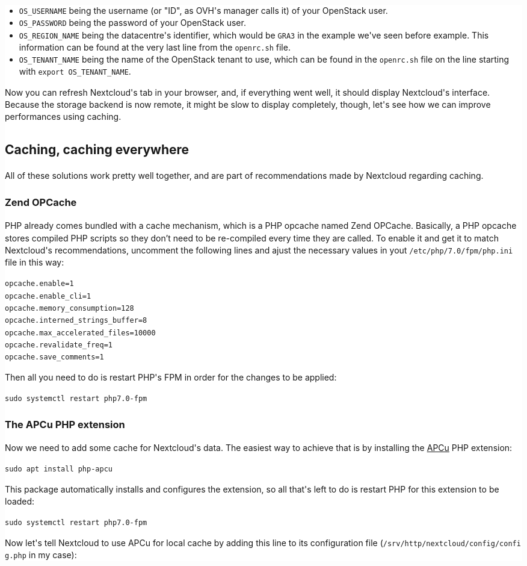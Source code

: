 * `OS_USERNAME` being the username (or "ID", as OVH's manager calls it) of your OpenStack user.
* `OS_PASSWORD` being the password of your OpenStack user.
* `OS_REGION_NAME` being the datacentre's identifier, which would be `GRA3` in the example we've seen before example. This information can be found at the very last line from the `openrc.sh` file.
* `OS_TENANT_NAME` being the name of the OpenStack tenant to use, which can be found in the `openrc.sh` file on the line starting with `export OS_TENANT_NAME`.

Now you can refresh Nextcloud's tab in your browser, and, if everything went well, it should display Nextcloud's interface. Because the storage backend is now remote, it might be slow to display completely, though, let's see how we can improve performances using caching.

## Caching, caching everywhere

All of these solutions work pretty well together, and are part of recommendations made by Nextcloud regarding caching.

### Zend OPCache

PHP already comes bundled with a cache mechanism, which is a PHP opcache named Zend OPCache. Basically, a PHP opcache stores compiled PHP scripts so they don’t need to be re-compiled every time they are called. To enable it and get it to match Nextcloud's recommendations, uncomment the following lines and ajust the necessary values in yout `/etc/php/7.0/fpm/php.ini` file in this way:

```
opcache.enable=1
opcache.enable_cli=1
opcache.memory_consumption=128
opcache.interned_strings_buffer=8
opcache.max_accelerated_files=10000
opcache.revalidate_freq=1
opcache.save_comments=1
```

Then all you need to do is restart PHP's FPM in order for the changes to be applied:

```
sudo systemctl restart php7.0-fpm
```

### The APCu PHP extension

Now we need to add some cache for Nextcloud's data. The easiest way to achieve that is by installing the [APCu](https://pecl.php.net/package/APCu) PHP extension:

```
sudo apt install php-apcu
```

This package automatically installs and configures the extension, so all that's left to do is restart PHP for this extension to be loaded:

```
sudo systemctl restart php7.0-fpm
```

Now let's tell Nextcloud to use APCu for local cache by adding this line to its configuration file (`/srv/http/nextcloud/config/config.php` in my case):
